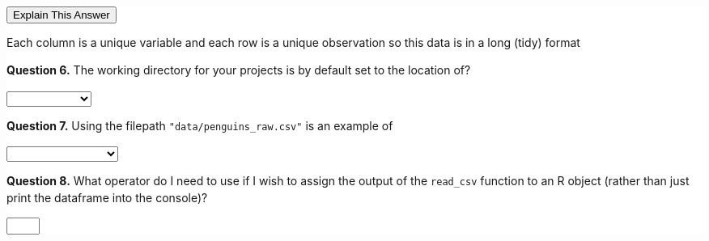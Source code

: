 <div class='webex-solution'><button>Explain This Answer</button>

Each column is a unique variable and each row is a unique observation so this data is in a long (tidy) format

</div>
  

**Question 6.** The working directory for your projects is by default set to the location of?

<select class='webex-select'><option value='blank'></option><option value=''>your data files</option><option value='answer'>the .Rproj file</option><option value=''>your R script</option></select>

**Question 7.** Using the filepath `"data/penguins_raw.csv"` is an example of 

<select class='webex-select'><option value='blank'></option><option value=''>an absolute filepath</option><option value='answer'>a relative filepath</option></select>

**Question 8.** What operator do I need to use if I wish to assign the output of the `read_csv` function to an R object (rather than just print the dataframe into the console)?

<input class='webex-solveme nospaces' size='2' data-answer='["<-"]'/>

